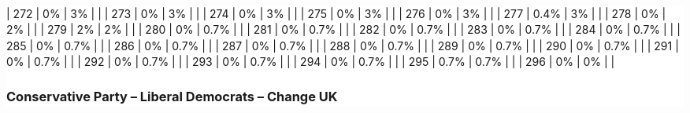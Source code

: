 | 272 | 0% | 3% |  |
| 273 | 0% | 3% |  |
| 274 | 0% | 3% |  |
| 275 | 0% | 3% |  |
| 276 | 0% | 3% |  |
| 277 | 0.4% | 3% |  |
| 278 | 0% | 2% |  |
| 279 | 2% | 2% |  |
| 280 | 0% | 0.7% |  |
| 281 | 0% | 0.7% |  |
| 282 | 0% | 0.7% |  |
| 283 | 0% | 0.7% |  |
| 284 | 0% | 0.7% |  |
| 285 | 0% | 0.7% |  |
| 286 | 0% | 0.7% |  |
| 287 | 0% | 0.7% |  |
| 288 | 0% | 0.7% |  |
| 289 | 0% | 0.7% |  |
| 290 | 0% | 0.7% |  |
| 291 | 0% | 0.7% |  |
| 292 | 0% | 0.7% |  |
| 293 | 0% | 0.7% |  |
| 294 | 0% | 0.7% |  |
| 295 | 0.7% | 0.7% |  |
| 296 | 0% | 0% |  |

### Conservative Party – Liberal Democrats – Change UK
